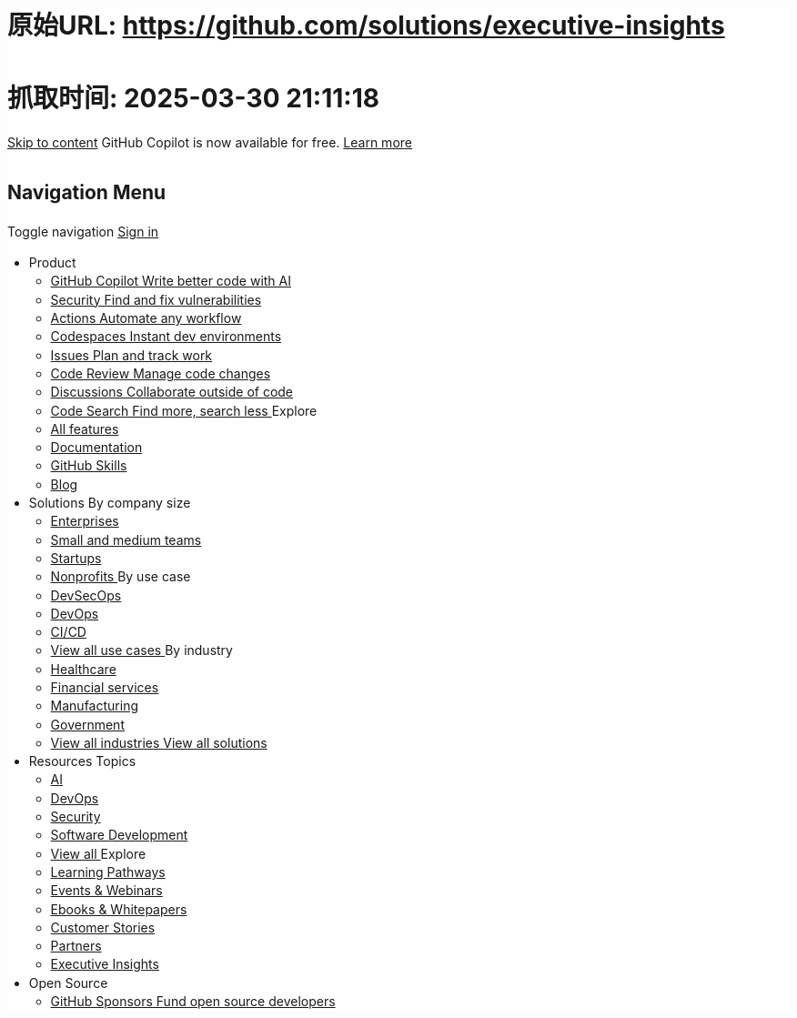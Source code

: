 # 原始URL: https://github.com/solutions/executive-insights

# 抓取时间: 2025-03-30 21:11:18

[Skip to content](https://github.com/solutions/executive-insights#start-of-content) GitHub Copilot is now available for free. [ Learn more ](https://github.com/features/copilot/?utm_source=github&utm_medium=banner&utm_campaign=copilotfree-bannerheader-solutions-executive-insights)
## Navigation Menu
Toggle navigation
[ ](https://github.com/)
[ Sign in ](https://github.com/login?return_to=https%3A%2F%2Fgithub.com%2Fsolutions%2Fexecutive-insights)
  * Product 
    * [ GitHub Copilot Write better code with AI  ](https://github.com/features/copilot)
    * [ Security Find and fix vulnerabilities  ](https://github.com/features/security)
    * [ Actions Automate any workflow  ](https://github.com/features/actions)
    * [ Codespaces Instant dev environments  ](https://github.com/features/codespaces)
    * [ Issues Plan and track work  ](https://github.com/features/issues)
    * [ Code Review Manage code changes  ](https://github.com/features/code-review)
    * [ Discussions Collaborate outside of code  ](https://github.com/features/discussions)
    * [ Code Search Find more, search less  ](https://github.com/features/code-search)
Explore
    * [ All features ](https://github.com/features)
    * [ Documentation ](https://docs.github.com)
    * [ GitHub Skills ](https://skills.github.com)
    * [ Blog ](https://github.blog)
  * Solutions 
By company size
    * [ Enterprises ](https://github.com/enterprise)
    * [ Small and medium teams ](https://github.com/team)
    * [ Startups ](https://github.com/enterprise/startups)
    * [ Nonprofits ](https://github.com/solutions/industry/nonprofits)
By use case
    * [ DevSecOps ](https://github.com/solutions/use-case/devsecops)
    * [ DevOps ](https://github.com/solutions/use-case/devops)
    * [ CI/CD ](https://github.com/solutions/use-case/ci-cd)
    * [ View all use cases ](https://github.com/solutions/use-case)
By industry
    * [ Healthcare ](https://github.com/solutions/industry/healthcare)
    * [ Financial services ](https://github.com/solutions/industry/financial-services)
    * [ Manufacturing ](https://github.com/solutions/industry/manufacturing)
    * [ Government ](https://github.com/solutions/industry/government)
    * [ View all industries ](https://github.com/solutions/industry)
[ View all solutions ](https://github.com/solutions)
  * Resources 
Topics
    * [ AI ](https://github.com/resources/articles/ai)
    * [ DevOps ](https://github.com/resources/articles/devops)
    * [ Security ](https://github.com/resources/articles/security)
    * [ Software Development ](https://github.com/resources/articles/software-development)
    * [ View all ](https://github.com/resources/articles)
Explore
    * [ Learning Pathways ](https://resources.github.com/learn/pathways)
    * [ Events & Webinars ](https://resources.github.com)
    * [ Ebooks & Whitepapers ](https://github.com/resources/whitepapers)
    * [ Customer Stories ](https://github.com/customer-stories)
    * [ Partners ](https://partner.github.com)
    * [ Executive Insights ](https://github.com/solutions/executive-insights)
  * Open Source 
    * [ GitHub Sponsors Fund open source developers  ](https://github.com/sponsors)
